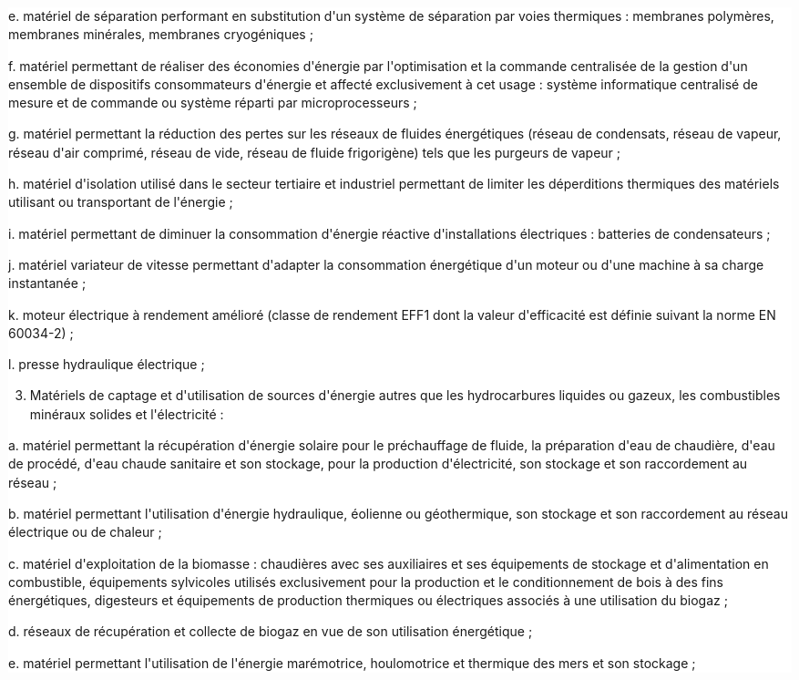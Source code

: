 e. matériel de séparation performant en substitution d'un système de séparation par voies thermiques : membranes polymères,
membranes minérales, membranes cryogéniques ;

f. matériel permettant de réaliser des économies d'énergie par l'optimisation et la commande centralisée de la gestion d'un
ensemble de dispositifs consommateurs d'énergie et affecté exclusivement à cet usage : système informatique centralisé de
mesure et de commande ou système réparti par microprocesseurs ;

g. matériel permettant la réduction des pertes sur les réseaux de fluides énergétiques (réseau de condensats, réseau de
vapeur, réseau d'air comprimé, réseau de vide, réseau de fluide frigorigène) tels que les purgeurs de vapeur ;

h. matériel d'isolation utilisé dans le secteur tertiaire et industriel permettant de limiter les déperditions thermiques des
matériels utilisant ou transportant de l'énergie ;

i. matériel permettant de diminuer la consommation d'énergie réactive d'installations électriques : batteries de
condensateurs ;

j. matériel variateur de vitesse permettant d'adapter la consommation énergétique d'un moteur ou d'une machine à sa charge
instantanée ;

k. moteur électrique à rendement amélioré (classe de rendement EFF1 dont la valeur d'efficacité est définie suivant la norme
EN 60034-2) ;

l. presse hydraulique électrique ;

3. Matériels de captage et d'utilisation de sources d'énergie autres que les hydrocarbures liquides ou gazeux, les
combustibles minéraux solides et l'électricité :

a. matériel permettant la récupération d'énergie solaire pour le préchauffage de fluide, la préparation d'eau de chaudière,
d'eau de procédé, d'eau chaude sanitaire et son stockage, pour la production d'électricité, son stockage et son raccordement
au réseau ;

b. matériel permettant l'utilisation d'énergie hydraulique, éolienne ou géothermique, son stockage et son raccordement au
réseau électrique ou de chaleur ;

c. matériel d'exploitation de la biomasse : chaudières avec ses auxiliaires et ses équipements de stockage et d'alimentation
en combustible, équipements sylvicoles utilisés exclusivement pour la production et le conditionnement de bois à des fins
énergétiques, digesteurs et équipements de production thermiques ou électriques associés à une utilisation du biogaz ;

d. réseaux de récupération et collecte de biogaz en vue de son utilisation énergétique ;

e. matériel permettant l'utilisation de l'énergie marémotrice, houlomotrice et thermique des mers et son stockage ;
